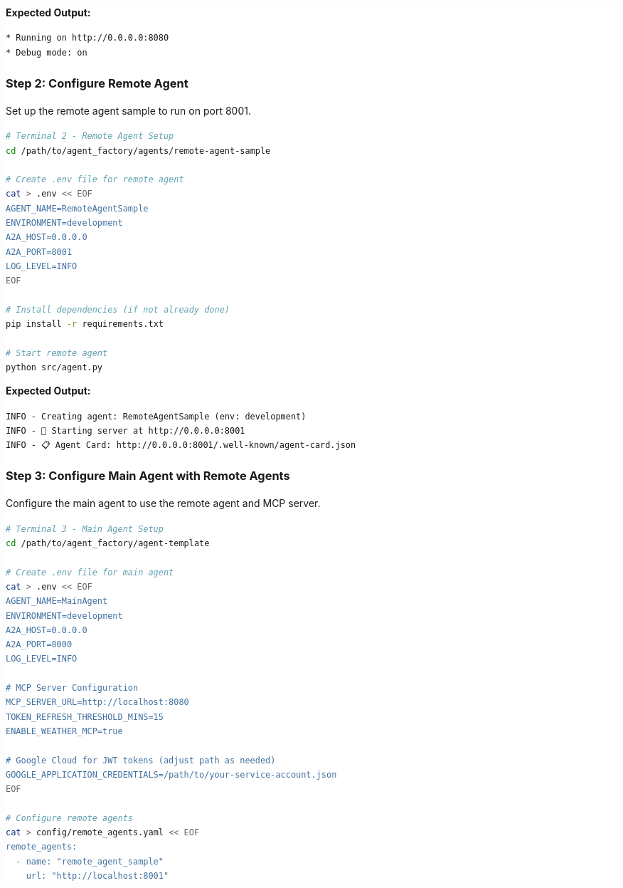 **Expected Output:**
```
* Running on http://0.0.0.0:8080
* Debug mode: on
```

### Step 2: Configure Remote Agent

Set up the remote agent sample to run on port 8001.

```bash
# Terminal 2 - Remote Agent Setup
cd /path/to/agent_factory/agents/remote-agent-sample

# Create .env file for remote agent
cat > .env << EOF
AGENT_NAME=RemoteAgentSample
ENVIRONMENT=development
A2A_HOST=0.0.0.0
A2A_PORT=8001
LOG_LEVEL=INFO
EOF

# Install dependencies (if not already done)
pip install -r requirements.txt

# Start remote agent
python src/agent.py
```

**Expected Output:**
```
INFO - Creating agent: RemoteAgentSample (env: development)
INFO - 🚀 Starting server at http://0.0.0.0:8001
INFO - 📋 Agent Card: http://0.0.0.0:8001/.well-known/agent-card.json
```

### Step 3: Configure Main Agent with Remote Agents

Configure the main agent to use the remote agent and MCP server.

```bash
# Terminal 3 - Main Agent Setup
cd /path/to/agent_factory/agent-template

# Create .env file for main agent
cat > .env << EOF
AGENT_NAME=MainAgent
ENVIRONMENT=development
A2A_HOST=0.0.0.0
A2A_PORT=8000
LOG_LEVEL=INFO

# MCP Server Configuration
MCP_SERVER_URL=http://localhost:8080
TOKEN_REFRESH_THRESHOLD_MINS=15
ENABLE_WEATHER_MCP=true

# Google Cloud for JWT tokens (adjust path as needed)
GOOGLE_APPLICATION_CREDENTIALS=/path/to/your-service-account.json
EOF

# Configure remote agents
cat > config/remote_agents.yaml << EOF
remote_agents:
  - name: "remote_agent_sample"
    url: "http://localhost:8001"
```